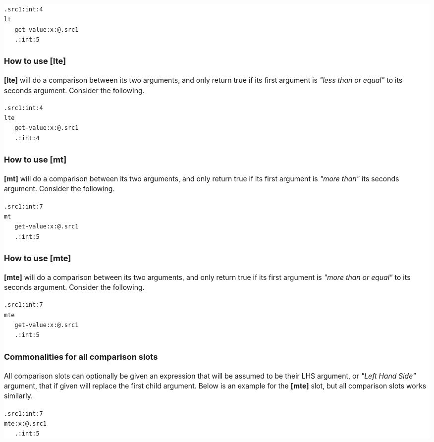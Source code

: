 ```
.src1:int:4
lt
   get-value:x:@.src1
   .:int:5
```

### How to use [lte]

**[lte]** will do a comparison between its two arguments, and only return true if its first argument is _"less than or equal"_
to its seconds argument. Consider the following.

```
.src1:int:4
lte
   get-value:x:@.src1
   .:int:4
```

### How to use [mt]

**[mt]** will do a comparison between its two arguments, and only return true if its first argument is _"more than"_
its seconds argument. Consider the following.

```
.src1:int:7
mt
   get-value:x:@.src1
   .:int:5
```

### How to use [mte]

**[mte]** will do a comparison between its two arguments, and only return true if its first argument is _"more than or equal"_
to its seconds argument. Consider the following.

```
.src1:int:7
mte
   get-value:x:@.src1
   .:int:5
```

### Commonalities for all comparison slots

All comparison slots can optionally be given an expression that will be assumed to be their LHS argument,
or _"Left Hand Side"_ argument, that if given will replace the first child argument. Below is an example for
the **[mte]** slot, but all comparison slots works similarly.

```
.src1:int:7
mte:x:@.src1
   .:int:5
```
